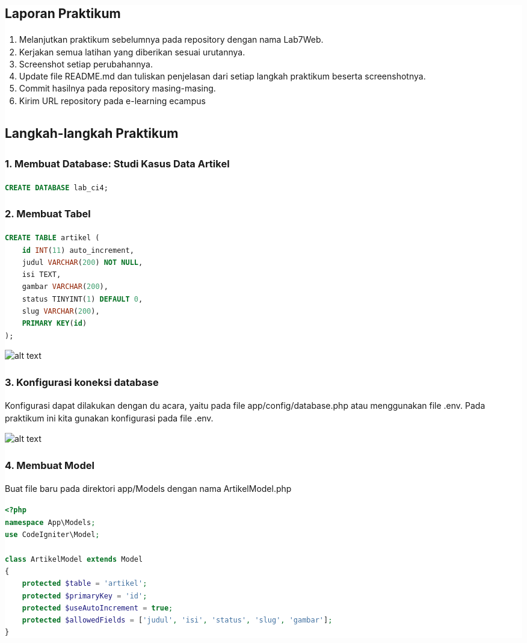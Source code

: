  ## Laporan Praktikum
 
 1. Melanjutkan praktikum sebelumnya pada repository dengan nama Lab7Web.
 2. Kerjakan semua latihan yang diberikan sesuai urutannya.
 3. Screenshot setiap perubahannya.
 4. Update file README.md dan tuliskan penjelasan dari setiap langkah praktikum beserta screenshotnya.
 5. Commit hasilnya pada repository masing-masing.
 6. Kirim URL repository pada e-learning ecampus
 
 ## Langkah-langkah Praktikum
 
 ### 1. Membuat Database: Studi Kasus Data Artikel
 
 ```sql
 CREATE DATABASE lab_ci4;
 ```
 
 ### 2. Membuat Tabel
 
 ```sql
 CREATE TABLE artikel (
     id INT(11) auto_increment,
     judul VARCHAR(200) NOT NULL,
     isi TEXT,
     gambar VARCHAR(200),
     status TINYINT(1) DEFAULT 0,
     slug VARCHAR(200),
     PRIMARY KEY(id)
 );
 ```
 
 ![alt text](image-1.png)
 
 ### 3. Konfigurasi koneksi database
 
 Konfigurasi dapat dilakukan dengan du acara, yaitu pada file app/config/database.php atau menggunakan file .env. Pada praktikum ini kita gunakan konfigurasi pada file .env.
 
 ![alt text](image-2.png)
 
 ### 4. Membuat Model
 
 Buat file baru pada direktori app/Models dengan nama ArtikelModel.php
 
 ```php
 <?php
 namespace App\Models;
 use CodeIgniter\Model;
 
 class ArtikelModel extends Model
 {
     protected $table = 'artikel';
     protected $primaryKey = 'id';
     protected $useAutoIncrement = true;
     protected $allowedFields = ['judul', 'isi', 'status', 'slug', 'gambar'];
 }
 ```
 